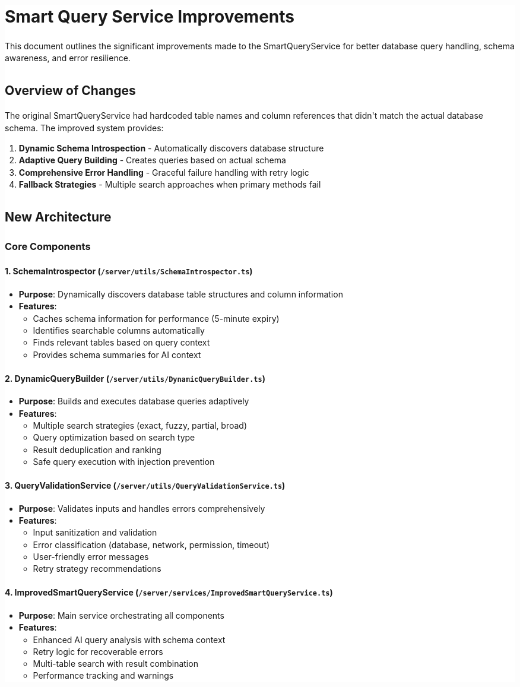 # Smart Query Service Improvements

This document outlines the significant improvements made to the SmartQueryService for better database query handling, schema awareness, and error resilience.

## Overview of Changes

The original SmartQueryService had hardcoded table names and column references that didn't match the actual database schema. The improved system provides:

1. **Dynamic Schema Introspection** - Automatically discovers database structure
2. **Adaptive Query Building** - Creates queries based on actual schema
3. **Comprehensive Error Handling** - Graceful failure handling with retry logic
4. **Fallback Strategies** - Multiple search approaches when primary methods fail

## New Architecture

### Core Components

#### 1. SchemaIntrospector (`/server/utils/SchemaIntrospector.ts`)
- **Purpose**: Dynamically discovers database table structures and column information
- **Features**:
  - Caches schema information for performance (5-minute expiry)
  - Identifies searchable columns automatically
  - Finds relevant tables based on query context
  - Provides schema summaries for AI context

#### 2. DynamicQueryBuilder (`/server/utils/DynamicQueryBuilder.ts`)
- **Purpose**: Builds and executes database queries adaptively
- **Features**:
  - Multiple search strategies (exact, fuzzy, partial, broad)
  - Query optimization based on search type
  - Result deduplication and ranking
  - Safe query execution with injection prevention

#### 3. QueryValidationService (`/server/utils/QueryValidationService.ts`)
- **Purpose**: Validates inputs and handles errors comprehensively
- **Features**:
  - Input sanitization and validation
  - Error classification (database, network, permission, timeout)
  - User-friendly error messages
  - Retry strategy recommendations

#### 4. ImprovedSmartQueryService (`/server/services/ImprovedSmartQueryService.ts`)
- **Purpose**: Main service orchestrating all components
- **Features**:
  - Enhanced AI query analysis with schema context
  - Retry logic for recoverable errors
  - Multi-table search with result combination
  - Performance tracking and warnings

